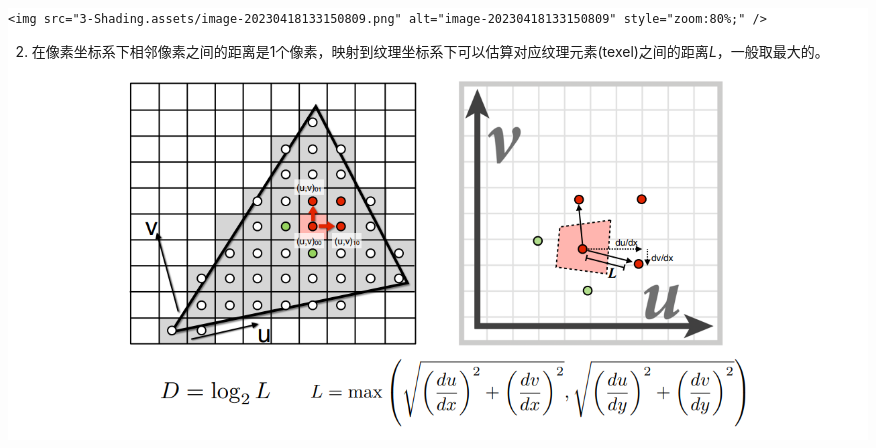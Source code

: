     <img src="3-Shading.assets/image-20230418133150809.png" alt="image-20230418133150809" style="zoom:80%;" />
</div>

2. 在像素坐标系下相邻像素之间的距离是1个像素，映射到纹理坐标系下可以估算对应纹理元素(texel)之间的距离$L$，一般取最大的。

<div align="center">
    <img src="3-Shading.assets/image-20230418133401460.png" alt="image-20230418133401460" style="zoom:67%;" />
</div>
